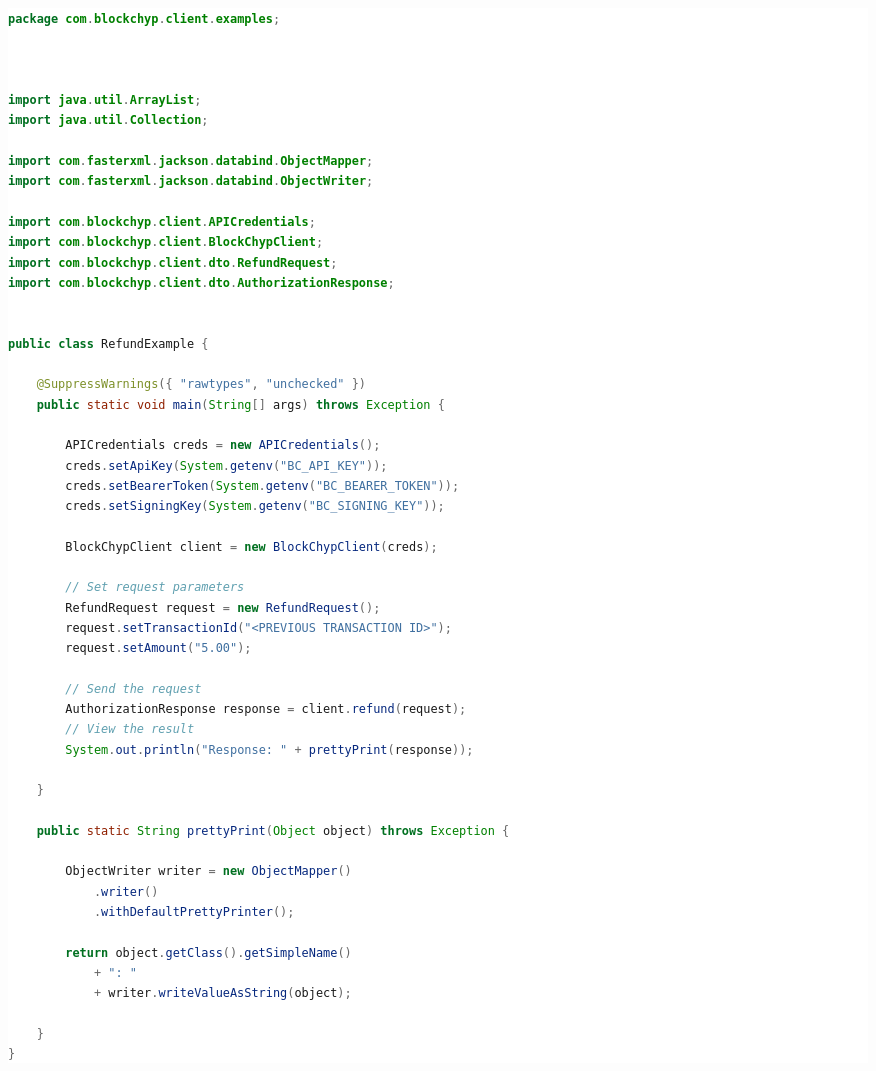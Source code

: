


```java
package com.blockchyp.client.examples;



import java.util.ArrayList;
import java.util.Collection;

import com.fasterxml.jackson.databind.ObjectMapper;
import com.fasterxml.jackson.databind.ObjectWriter;

import com.blockchyp.client.APICredentials;
import com.blockchyp.client.BlockChypClient;
import com.blockchyp.client.dto.RefundRequest;
import com.blockchyp.client.dto.AuthorizationResponse;


public class RefundExample {

    @SuppressWarnings({ "rawtypes", "unchecked" })
    public static void main(String[] args) throws Exception {

        APICredentials creds = new APICredentials();
        creds.setApiKey(System.getenv("BC_API_KEY"));
        creds.setBearerToken(System.getenv("BC_BEARER_TOKEN"));
        creds.setSigningKey(System.getenv("BC_SIGNING_KEY"));

        BlockChypClient client = new BlockChypClient(creds);

        // Set request parameters
        RefundRequest request = new RefundRequest();
        request.setTransactionId("<PREVIOUS TRANSACTION ID>");
        request.setAmount("5.00");

        // Send the request
        AuthorizationResponse response = client.refund(request);
        // View the result
        System.out.println("Response: " + prettyPrint(response));

    }

    public static String prettyPrint(Object object) throws Exception {

        ObjectWriter writer = new ObjectMapper()
            .writer()
            .withDefaultPrettyPrinter();

        return object.getClass().getSimpleName()
            + ": "
            + writer.writeValueAsString(object);

    }
}


```
